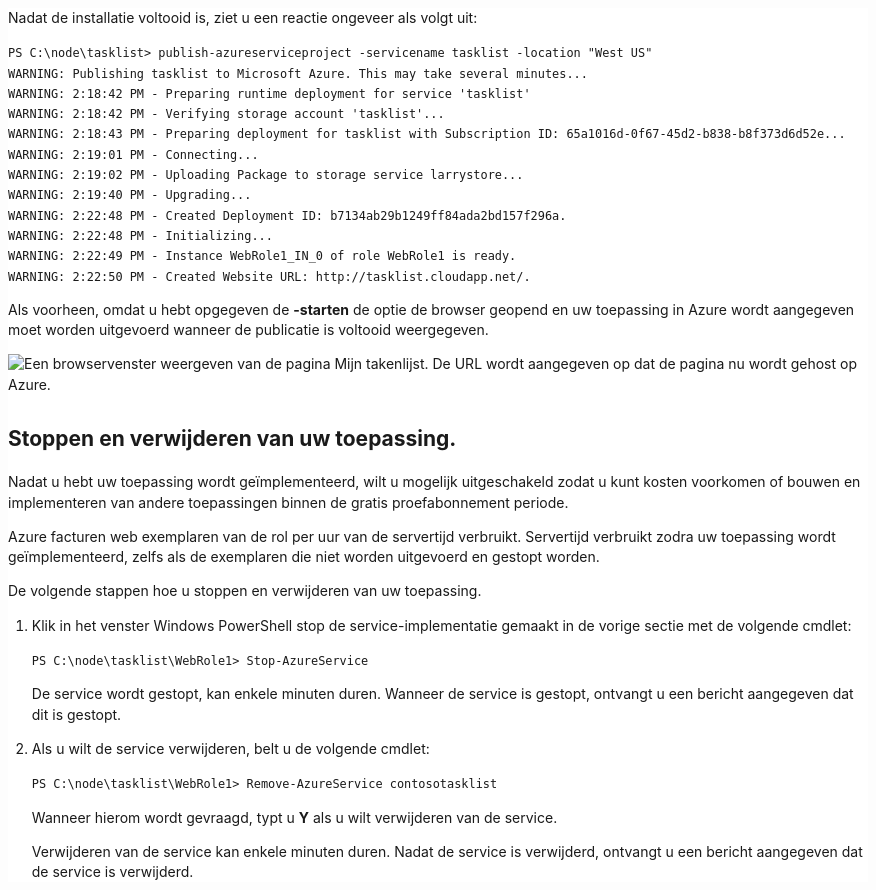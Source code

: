 Nadat de installatie voltooid is, ziet u een reactie ongeveer als volgt uit:

    PS C:\node\tasklist> publish-azureserviceproject -servicename tasklist -location "West US"
    WARNING: Publishing tasklist to Microsoft Azure. This may take several minutes...
    WARNING: 2:18:42 PM - Preparing runtime deployment for service 'tasklist'
    WARNING: 2:18:42 PM - Verifying storage account 'tasklist'...
    WARNING: 2:18:43 PM - Preparing deployment for tasklist with Subscription ID: 65a1016d-0f67-45d2-b838-b8f373d6d52e...
    WARNING: 2:19:01 PM - Connecting...
    WARNING: 2:19:02 PM - Uploading Package to storage service larrystore...
    WARNING: 2:19:40 PM - Upgrading...
    WARNING: 2:22:48 PM - Created Deployment ID: b7134ab29b1249ff84ada2bd157f296a.
    WARNING: 2:22:48 PM - Initializing...
    WARNING: 2:22:49 PM - Instance WebRole1_IN_0 of role WebRole1 is ready.
    WARNING: 2:22:50 PM - Created Website URL: http://tasklist.cloudapp.net/.

Als voorheen, omdat u hebt opgegeven de **-starten** de optie de browser geopend en uw toepassing in Azure wordt aangegeven moet worden uitgevoerd wanneer de publicatie is voltooid weergegeven.

![Een browservenster weergeven van de pagina Mijn takenlijst. De URL wordt aangegeven op dat de pagina nu wordt gehost op Azure.](./media/storage-nodejs-use-table-storage-cloud-service-app/getting-started-1.png)

## <a name="stopping-and-deleting-your-application"></a>Stoppen en verwijderen van uw toepassing.

Nadat u hebt uw toepassing wordt geïmplementeerd, wilt u mogelijk uitgeschakeld zodat u kunt kosten voorkomen of bouwen en implementeren van andere toepassingen binnen de gratis proefabonnement periode.

Azure facturen web exemplaren van de rol per uur van de servertijd verbruikt.
Servertijd verbruikt zodra uw toepassing wordt geïmplementeerd, zelfs als de exemplaren die niet worden uitgevoerd en gestopt worden.

De volgende stappen hoe u stoppen en verwijderen van uw toepassing.

1.  Klik in het venster Windows PowerShell stop de service-implementatie gemaakt in de vorige sectie met de volgende cmdlet:

        PS C:\node\tasklist\WebRole1> Stop-AzureService

    De service wordt gestopt, kan enkele minuten duren. Wanneer de service is gestopt, ontvangt u een bericht aangegeven dat dit is gestopt.

3.  Als u wilt de service verwijderen, belt u de volgende cmdlet:

        PS C:\node\tasklist\WebRole1> Remove-AzureService contosotasklist

    Wanneer hierom wordt gevraagd, typt u **Y** als u wilt verwijderen van de service.

    Verwijderen van de service kan enkele minuten duren. Nadat de service is verwijderd, ontvangt u een bericht aangegeven dat de service is verwijderd.

  [De webtoepassing node.js Express gebruiken]: http://azure.microsoft.com/develop/nodejs/tutorials/web-app-with-express/
  [Opslaan en toegang tot gegevens in Azure wordt aangegeven]: http://msdn.microsoft.com/library/azure/gg433040.aspx
  [Node.js webtoepassing]: http://azure.microsoft.com/develop/nodejs/tutorials/getting-started/
 
 
